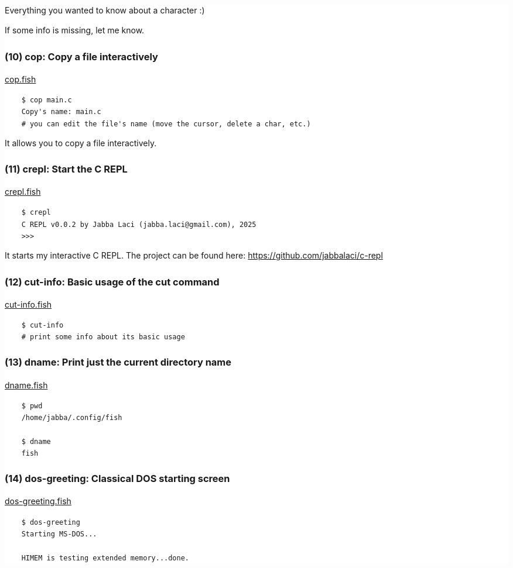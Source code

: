 Everything you wanted to know about a character :)

If some info is missing, let me know.

### (10) cop: Copy a file interactively

[cop.fish](functions/cop.fish)

```shell
    $ cop main.c
    Copy's name: main.c
    # you can edit the file's name (move the cursor, delete a char, etc.)
```

It allows you to copy a file interactively.

### (11) crepl: Start the C REPL

[crepl.fish](functions/crepl.fish)

```shell
    $ crepl
    C REPL v0.0.2 by Jabba Laci (jabba.laci@gmail.com), 2025
    >>>
```

It starts my interactive C REPL. The project can be found here: https://github.com/jabbalaci/c-repl

### (12) cut-info: Basic usage of the cut command

[cut-info.fish](functions/cut-info.fish)

```shell
    $ cut-info
    # print some info about its basic usage
```

### (13) dname: Print just the current directory name

[dname.fish](functions/dname.fish)

```shell
    $ pwd
    /home/jabba/.config/fish

    $ dname
    fish
```

### (14) dos-greeting: Classical DOS starting screen

[dos-greeting.fish](functions/dos-greeting.fish)

```shell
    $ dos-greeting
    Starting MS-DOS...

    HIMEM is testing extended memory...done.
```
